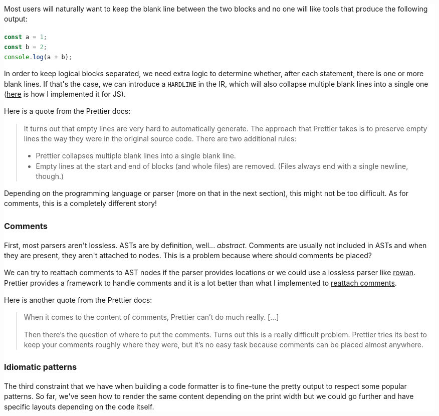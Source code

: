 Most users will naturally want to keep the blank line between the two blocks and
no one will like tools that produce the following output:

```js
const a = 1;
const b = 2;
console.log(a + b);
```

In order to keep logical blocks separated, we need extra logic to determine
whether, after each statement, there is one or more blank lines. If that's the
case, we can introduce a `HARDLINE` in the IR, which will also collapse multiple
blank lines into a single one ([here][js-empty-line] is how I implemented it for
JS).

Here is a quote from the Prettier docs:

> It turns out that empty lines are very hard to automatically generate. The
> approach that Prettier takes is to preserve empty lines the way they were in
> the original source code. There are two additional rules:
>
> - Prettier collapses multiple blank lines into a single blank line.
> - Empty lines at the start and end of blocks (and whole files) are removed.
>   (Files always end with a single newline, though.)

Depending on the programming language or parser (more on that in the next
section), this might not be too difficult. As for comments, this is a completely
different story!

### Comments

First, most parsers aren't lossless. ASTs are by definition, well... _abstract_.
Comments are usually not included in ASTs and when they are present, they aren't
attached to nodes. This is a problem because where should comments be placed?

We can try to reattach comments to AST nodes if the parser provides locations or
we could use a lossless parser like [rowan][].  Prettier provides a framework to
handle comments and it is a lot better than what I implemented to [reattach
comments][js-reattach-comments].

Here is another quote from the Prettier docs:

> When it comes to the content of comments, Prettier can’t do much really. [...]
>
> Then there’s the question of where to put the comments. Turns out this is a
> really difficult problem. Prettier tries its best to keep your comments
> roughly where they were, but it’s no easy task because comments can be placed
> almost anywhere.

### Idiomatic patterns

The third constraint that we have when building a code formatter is to fine-tune
the pretty output to respect some popular patterns. So far, we've seen how to
render the same content depending on the print width but we could go further and
have specific layouts depending on the code itself.


[prettier]: https://prettier.io/
[black]: https://github.com/psf/black
[rustfmt]: https://github.com/rust-lang/rustfmt
[wadler]: https://homepages.inf.ed.ac.uk/wadler/papers/prettier/prettier.pdf
[prettier-ir]: https://github.com/prettier/prettier/blob/aefcb0cc0ab729d06f487202beb17b0f4b550bbf/commands.md
[espree]: https://github.com/eslint/espree
[demo-project]: https://github.com/willdurand/demo-pretty-printer
[other-functions]: https://github.com/willdurand/demo-pretty-printer/blob/dd4d437893513264b257568d8978df67810736e0/document.js#L1-L45
[renderer]: https://github.com/willdurand/demo-pretty-printer/blob/dd4d437893513264b257568d8978df67810736e0/document.js#L124
[renderer-group]: https://github.com/willdurand/demo-pretty-printer/blob/dd4d437893513264b257568d8978df67810736e0/document.js#L231-L241
[js-empty-line]: https://github.com/willdurand/demo-pretty-printer/blob/dd4d437893513264b257568d8978df67810736e0/js-printer.js#L161-L163
[js-reattach-comments]: https://github.com/willdurand/demo-pretty-printer/blob/dd4d437893513264b257568d8978df67810736e0/js-ast.js#L16-L26
[rowan]: https://github.com/rust-analyzer/rowan
[curried-patch]: https://github.com/prettier/prettier/commit/046ffb11f980269937b2e58a30567efdcdbf230c
[xml-printer]: https://github.com/willdurand/demo-pretty-printer/blob/dd4d437893513264b257568d8978df67810736e0/xml-printer.js#L14-L70
[fit-fn]: https://github.com/willdurand/demo-pretty-printer/blob/dd4d437893513264b257568d8978df67810736e0/document.js#L69
[default-indent]: https://github.com/willdurand/demo-pretty-printer/blob/dd4d437893513264b257568d8978df67810736e0/document.js#L121
[default-newline]: https://github.com/willdurand/demo-pretty-printer/blob/dd4d437893513264b257568d8978df67810736e0/document.js#L120